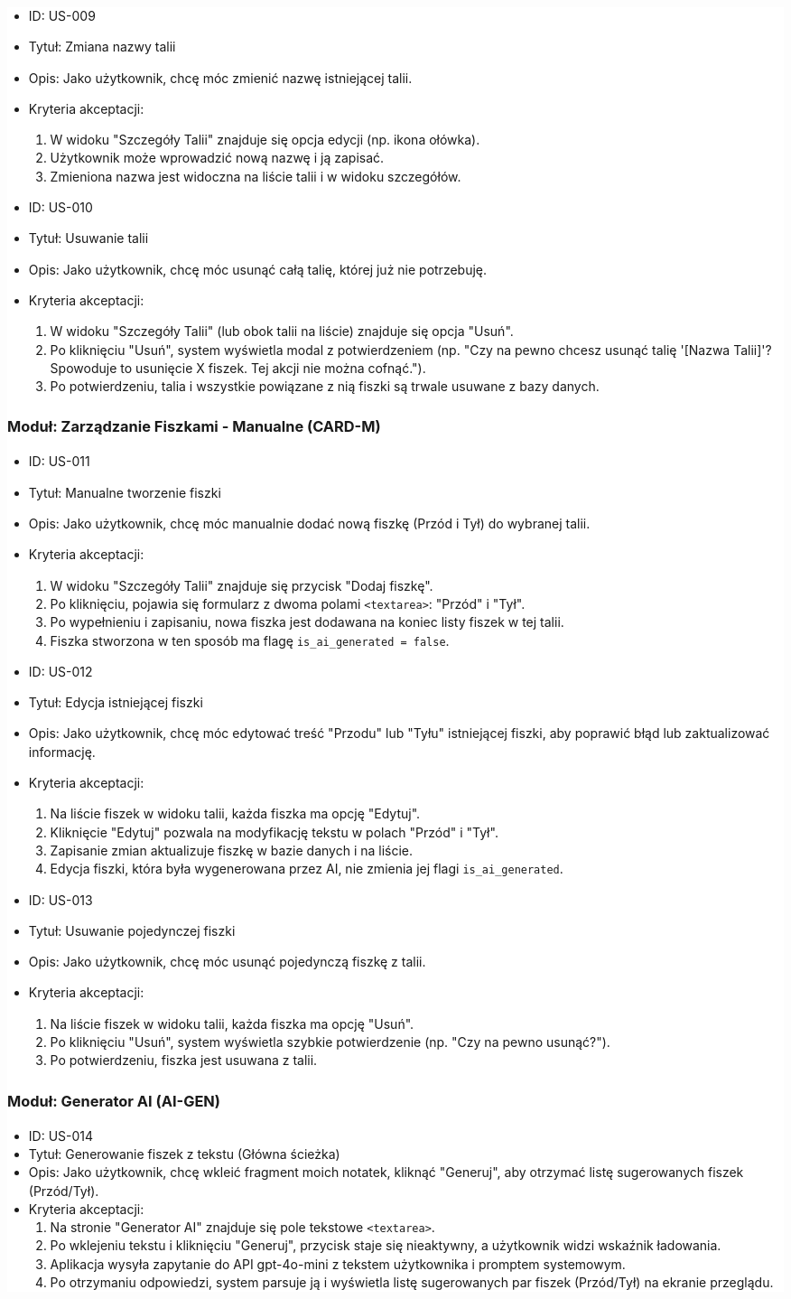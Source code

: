 * ID: US-009
* Tytuł: Zmiana nazwy talii
* Opis: Jako użytkownik, chcę móc zmienić nazwę istniejącej talii.
* Kryteria akceptacji:
    1.  W widoku "Szczegóły Talii" znajduje się opcja edycji (np. ikona ołówka).
    2.  Użytkownik może wprowadzić nową nazwę i ją zapisać.
    3.  Zmieniona nazwa jest widoczna na liście talii i w widoku szczegółów.

* ID: US-010
* Tytuł: Usuwanie talii
* Opis: Jako użytkownik, chcę móc usunąć całą talię, której już nie potrzebuję.
* Kryteria akceptacji:
    1.  W widoku "Szczegóły Talii" (lub obok talii na liście) znajduje się opcja "Usuń".
    2.  Po kliknięciu "Usuń", system wyświetla modal z potwierdzeniem (np. "Czy na pewno chcesz usunąć talię '[Nazwa Talii]'? Spowoduje to usunięcie X fiszek. Tej akcji nie można cofnąć.").
    3.  Po potwierdzeniu, talia i wszystkie powiązane z nią fiszki są trwale usuwane z bazy danych.

### Moduł: Zarządzanie Fiszkami - Manualne (CARD-M)

* ID: US-011
* Tytuł: Manualne tworzenie fiszki
* Opis: Jako użytkownik, chcę móc manualnie dodać nową fiszkę (Przód i Tył) do wybranej talii.
* Kryteria akceptacji:
    1.  W widoku "Szczegóły Talii" znajduje się przycisk "Dodaj fiszkę".
    2.  Po kliknięciu, pojawia się formularz z dwoma polami `<textarea>`: "Przód" i "Tył".
    3.  Po wypełnieniu i zapisaniu, nowa fiszka jest dodawana na koniec listy fiszek w tej talii.
    4.  Fiszka stworzona w ten sposób ma flagę `is_ai_generated = false`.

* ID: US-012
* Tytuł: Edycja istniejącej fiszki
* Opis: Jako użytkownik, chcę móc edytować treść "Przodu" lub "Tyłu" istniejącej fiszki, aby poprawić błąd lub zaktualizować informację.
* Kryteria akceptacji:
    1.  Na liście fiszek w widoku talii, każda fiszka ma opcję "Edytuj".
    2.  Kliknięcie "Edytuj" pozwala na modyfikację tekstu w polach "Przód" i "Tył".
    3.  Zapisanie zmian aktualizuje fiszkę w bazie danych i na liście.
    4.  Edycja fiszki, która była wygenerowana przez AI, nie zmienia jej flagi `is_ai_generated`.

* ID: US-013
* Tytuł: Usuwanie pojedynczej fiszki
* Opis: Jako użytkownik, chcę móc usunąć pojedynczą fiszkę z talii.
* Kryteria akceptacji:
    1.  Na liście fiszek w widoku talii, każda fiszka ma opcję "Usuń".
    2.  Po kliknięciu "Usuń", system wyświetla szybkie potwierdzenie (np. "Czy na pewno usunąć?").
    3.  Po potwierdzeniu, fiszka jest usuwana z talii.

### Moduł: Generator AI (AI-GEN)

* ID: US-014
* Tytuł: Generowanie fiszek z tekstu (Główna ścieżka)
* Opis: Jako użytkownik, chcę wkleić fragment moich notatek, kliknąć "Generuj", aby otrzymać listę sugerowanych fiszek (Przód/Tył).
* Kryteria akceptacji:
    1.  Na stronie "Generator AI" znajduje się pole tekstowe `<textarea>`.
    2.  Po wklejeniu tekstu i kliknięciu "Generuj", przycisk staje się nieaktywny, a użytkownik widzi wskaźnik ładowania.
    3.  Aplikacja wysyła zapytanie do API gpt-4o-mini z tekstem użytkownika i promptem systemowym.
    4.  Po otrzymaniu odpowiedzi, system parsuje ją i wyświetla listę sugerowanych par fiszek (Przód/Tył) na ekranie przeglądu.
